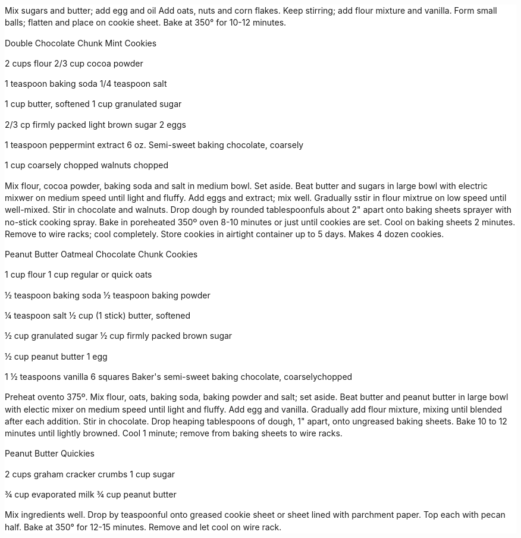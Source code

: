 Mix sugars and butter; add egg and oil Add oats, nuts and corn flakes.
Keep stirring; add flour mixture and vanilla. Form small balls; flatten
and place on cookie sheet. Bake at 350° for 10-12 minutes.

Double Chocolate Chunk Mint Cookies

2 cups flour 2/3 cup cocoa powder

1 teaspoon baking soda 1/4 teaspoon salt

1 cup butter, softened 1 cup granulated sugar

2/3 cp firmly packed light brown sugar 2 eggs

1 teaspoon peppermint extract 6 oz. Semi-sweet baking chocolate,
coarsely

1 cup coarsely chopped walnuts chopped

Mix flour, cocoa powder, baking soda and salt in medium bowl. Set aside.
Beat butter and sugars in large bowl with electric mixwer on medium
speed until light and fluffy. Add eggs and extract; mix well. Gradually
sstir in flour mixtrue on low speed until well-mixed. Stir in chocolate
and walnuts. Drop dough by rounded tablespoonfuls about 2\" apart onto
baking sheets sprayer with no-stick cooking spray. Bake in poreheated
350º oven 8-10 minutes or just until cookies are set. Cool on baking
sheets 2 minutes. Remove to wire racks; cool completely. Store cookies
in airtight container up to 5 days. Makes 4 dozen cookies.

Peanut Butter Oatmeal Chocolate Chunk Cookies

1 cup flour 1 cup regular or quick oats

½ teaspoon baking soda ½ teaspoon baking powder

¼ teaspoon salt ½ cup (1 stick) butter, softened

½ cup granulated sugar ½ cup firmly packed brown sugar

½ cup peanut butter 1 egg

1 ½ teaspoons vanilla 6 squares Baker\'s semi-sweet baking chocolate,
coarselychopped

Preheat ovento 375º. Mix flour, oats, baking soda, baking powder and
salt; set aside. Beat butter and peanut butter in large bowl with
electic mixer on medium speed until light and fluffy. Add egg and
vanilla. Gradually add flour mixture, mixing until blended after each
addition. Stir in chocolate. Drop heaping tablespoons of dough, 1\"
apart, onto ungreased baking sheets. Bake 10 to 12 minutes until lightly
browned. Cool 1 minute; remove from baking sheets to wire racks.

Peanut Butter Quickies

2 cups graham cracker crumbs 1 cup sugar

¾ cup evaporated milk ¾ cup peanut butter

Mix ingredients well. Drop by teaspoonful onto greased cookie sheet or
sheet lined with parchment paper. Top each with pecan half. Bake at 350°
for 12-15 minutes. Remove and let cool on wire rack.

